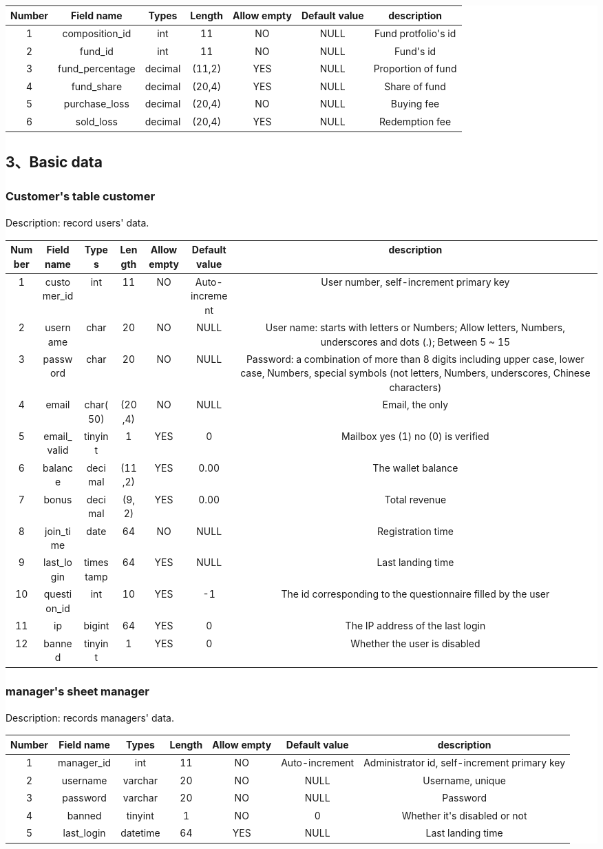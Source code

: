 | Number |   Field name    |   Types   |   Length   | Allow empty | Default value |          description            |
| :--: | :-------------: | :-----: | :----: | :----: | :----: | :--------: |
|  1   | composition_id  |   int   |   11   |   NO   |   NULL  | Fund protfolio's id |
|  2   |     fund_id     |   int   |   11   |   NO   |   NULL   |   Fund's id   |
|  3   | fund_percentage | decimal | (11,2) |   YES   |   NULL   |  Proportion of fund  |
|  4   |   fund_share    | decimal | (20,4) |   YES  |   NULL   |  Share of fund  |
|  5   |  purchase_loss  | decimal | (20,4) |   NO   |   NULL  | Buying fee |
|  6   |    sold_loss    | decimal | (20,4) |   YES   |   NULL  | Redemption fee |



## 3、Basic data

### Customer's table  customer

Description: record users' data.

| Number |   Field name    |   Types   |   Length   | Allow empty | Default value |          description            |
| :--: | :---------: | :-------: | :----: | :----: | :----: | :----------------------------------------------------------: |
|  1   | customer_id |    int    |   11   |   NO   |  Auto-increment  |                      User number, self-increment primary key                    |
|  2   |  username   |   char    |   20   |   NO   |   NULL   | User name: starts with letters or Numbers; Allow letters, Numbers, underscores and dots (.); Between 5 ~ 15 |
|  3   |  password   |   char    |   20   |   NO   |   NULL   | Password: a combination of more than 8 digits including upper case, lower case, Numbers, special symbols (not letters, Numbers, underscores, Chinese characters) |
|  4   |    email    | char(50)  | (20,4) |   NO   |   NULL   |                          Email, the only                          |
|  5   | email_valid |  tinyint  |   1    |   YES   |   0    |                     Mailbox yes (1) no (0) is verified                    |
|  6   |   balance   |  decimal  | (11,2) |   YES   |  0.00  |                          The wallet balance                         |
|  7   |    bonus    |  decimal  | (9,2)  |   YES   |  0.00  |                          Total revenue                           |
|  8   |  join_time  |   date    |   64   |   NO   |   NULL   |                           Registration time                           |
|  9   | last_login  | timestamp |   64   |   YES   |   NULL   |                        Last landing time                         |
|  10  | question_id |    int    |   10   |   YES   |   -1   |                    The id corresponding to the questionnaire filled by the user                     |
|  11  |     ip      |  bigint   |   64   |   YES   |   0    |                       The IP address of the last login                       |
|  12  |   banned    |  tinyint  |   1    |   YES   |   0    |                       Whether the user is disabled                      |



### manager's sheet    manager

Description: records managers' data.

| Number |   Field name    |   Types   |   Length   | Allow empty | Default value |          description            |
| :--: | :--------: | :------: | :--: | :----: | :----: | :----------------: |
|  1   | manager_id |   int    |  11  |   NO   |   Auto-increment   | Administrator id, self-increment primary key |
|  2   |  username  | varchar  |  20  |   NO   |   NULL   |    Username, unique    |
|  3   |  password  | varchar  |  20  |   NO   |   NULL   |        Password        |
|  4   |   banned   | tinyint  |  1   |   NO   |   0    |     Whether it's disabled or not     |
|  5   | last_login | datetime |  64  |   YES   |   NULL   |     Last landing time     |
